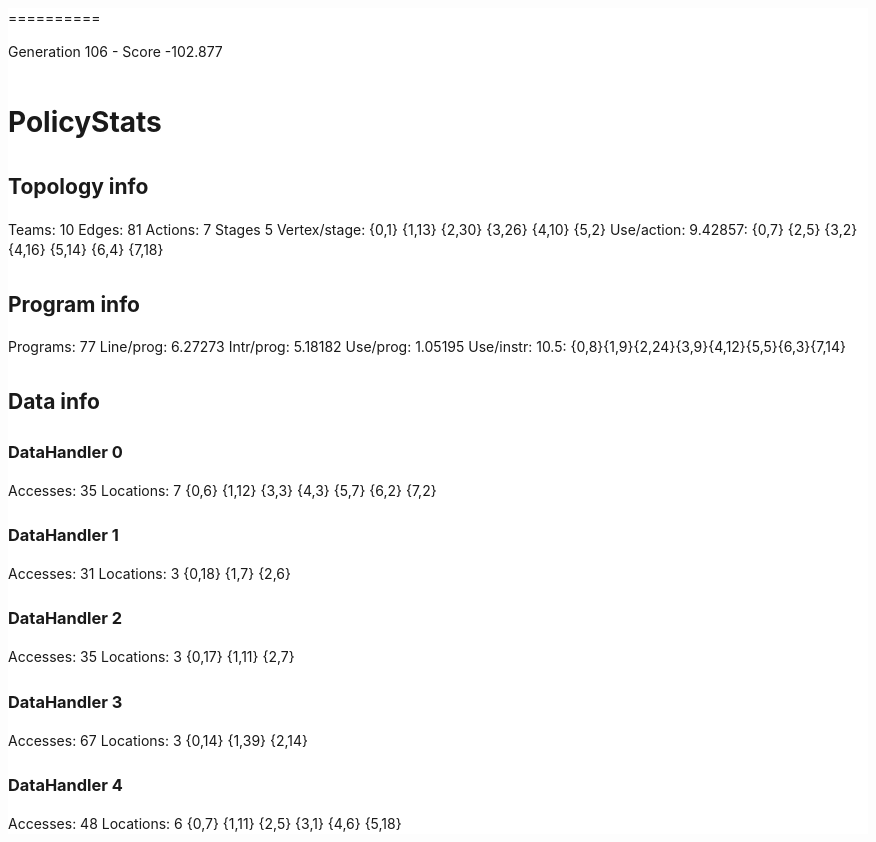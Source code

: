 
==========

Generation 106 - Score -102.877

# PolicyStats
## Topology info
Teams:		10
Edges:		81
Actions:	7
Stages		5
Vertex/stage:	{0,1} {1,13} {2,30} {3,26} {4,10} {5,2} 
Use/action:	9.42857: {0,7} {2,5} {3,2} {4,16} {5,14} {6,4} {7,18} 

## Program info
Programs:	77
Line/prog:	6.27273
Intr/prog:	5.18182
Use/prog:	1.05195
Use/instr:	10.5: {0,8}{1,9}{2,24}{3,9}{4,12}{5,5}{6,3}{7,14}

## Data info

### DataHandler 0
Accesses:	35
Locations:	7
{0,6} {1,12} {3,3} {4,3} {5,7} {6,2} {7,2} 

### DataHandler 1
Accesses:	31
Locations:	3
{0,18} {1,7} {2,6} 

### DataHandler 2
Accesses:	35
Locations:	3
{0,17} {1,11} {2,7} 

### DataHandler 3
Accesses:	67
Locations:	3
{0,14} {1,39} {2,14} 

### DataHandler 4
Accesses:	48
Locations:	6
{0,7} {1,11} {2,5} {3,1} {4,6} {5,18} 
